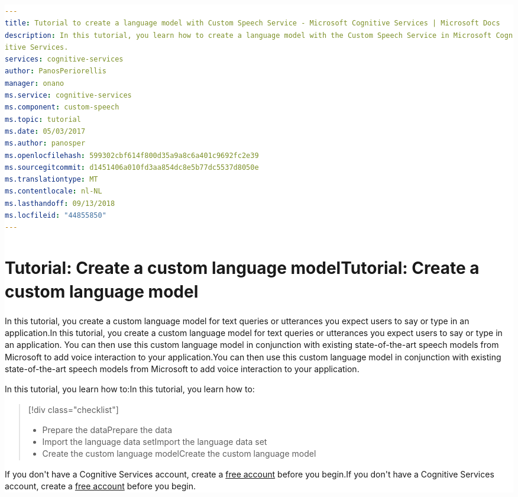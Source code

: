 ```yaml
---
title: Tutorial to create a language model with Custom Speech Service - Microsoft Cognitive Services | Microsoft Docs
description: In this tutorial, you learn how to create a language model with the Custom Speech Service in Microsoft Cognitive Services.
services: cognitive-services
author: PanosPeriorellis
manager: onano
ms.service: cognitive-services
ms.component: custom-speech
ms.topic: tutorial
ms.date: 05/03/2017
ms.author: panosper
ms.openlocfilehash: 599302cbf614f800d35a9a8c6a401c9692fc2e39
ms.sourcegitcommit: d1451406a010fd3aa854dc8e5b77dc5537d8050e
ms.translationtype: MT
ms.contentlocale: nl-NL
ms.lasthandoff: 09/13/2018
ms.locfileid: "44855850"
---
```

# <a name="tutorial-create-a-custom-language-model"></a><span data-ttu-id="c3d3f-103">Tutorial: Create a custom language model</span><span class="sxs-lookup"><span data-stu-id="c3d3f-103">Tutorial: Create a custom language model</span></span>

<span data-ttu-id="c3d3f-104">In this tutorial, you create a custom language model for text queries or utterances you expect users to say or type in an application.</span><span class="sxs-lookup"><span data-stu-id="c3d3f-104">In this tutorial, you create a custom language model for text queries or utterances you expect users to say or type in an application.</span></span> <span data-ttu-id="c3d3f-105">You can then use this custom language model in conjunction with existing state-of-the-art speech models from Microsoft to add voice interaction to your application.</span><span class="sxs-lookup"><span data-stu-id="c3d3f-105">You can then use this custom language model in conjunction with existing state-of-the-art speech models from Microsoft to add voice interaction to your application.</span></span>

<span data-ttu-id="c3d3f-106">In this tutorial, you learn how to:</span><span class="sxs-lookup"><span data-stu-id="c3d3f-106">In this tutorial, you learn how to:</span></span>
> [!div class="checklist"]
> * <span data-ttu-id="c3d3f-107">Prepare the data</span><span class="sxs-lookup"><span data-stu-id="c3d3f-107">Prepare the data</span></span>
> * <span data-ttu-id="c3d3f-108">Import the language data set</span><span class="sxs-lookup"><span data-stu-id="c3d3f-108">Import the language data set</span></span>
> * <span data-ttu-id="c3d3f-109">Create the custom language model</span><span class="sxs-lookup"><span data-stu-id="c3d3f-109">Create the custom language model</span></span>

<span data-ttu-id="c3d3f-110">If you don't have a Cognitive Services account, create a [free account](https://cris.ai) before you begin.</span><span class="sxs-lookup"><span data-stu-id="c3d3f-110">If you don't have a Cognitive Services account, create a [free account](https://cris.ai) before you begin.</span></span>

